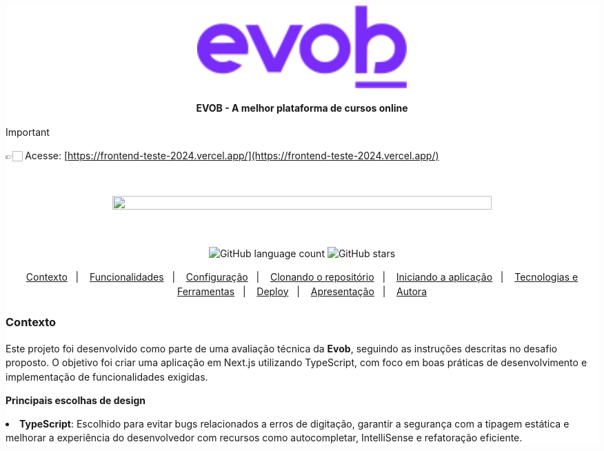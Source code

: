 <p align="center">
  <img src="src/assets/logo.svg" width="456px" height="120px"/>
</p>


<p align="center">
  <strong>
    EVOB - A melhor plataforma de cursos online
  </strong>
</p>

> [!IMPORTANT]
> 👉🏻 Acesse: [https://frontend-teste-2024.vercel.app/](https://frontend-teste-2024.vercel.app/)

<p>&nbsp;</p>

<p align="center">
  <img src="src/assets/capture.gif" width="80%" height="80%" max-width="100%" style="border-radius:8px" />
</p>

<p>&nbsp;</p>

<p align="center">
  <img alt="GitHub language count" src="https://img.shields.io/github/languages/count/paulabelmiro/Frontend-teste-2024">
  <img alt="GitHub stars" src="https://img.shields.io/github/stars/paulabelmiro/Frontend-teste-2024?style=social" >
</p>

<p align="center">
  <a href="#contexto">Contexto</a>&nbsp;&nbsp;&nbsp;|&nbsp;&nbsp;&nbsp;
  <a href="#funcionalidades">Funcionalidades</a>&nbsp;&nbsp;&nbsp;|&nbsp;&nbsp;&nbsp;
  <a href="#configuração">Configuração</a>&nbsp;&nbsp;&nbsp;|&nbsp;&nbsp;&nbsp;
  <a href="#clonando-o-repositório">Clonando o repositório</a>&nbsp;&nbsp;&nbsp;|&nbsp;&nbsp;&nbsp;
  <a href="#iniciando-a-aplicação">Iniciando a aplicação</a>&nbsp;&nbsp;&nbsp;|&nbsp;&nbsp;&nbsp;
  <a href="#tecnologias-e-ferramentas">Tecnologias e Ferramentas</a>&nbsp;&nbsp;&nbsp;|&nbsp;&nbsp;&nbsp;
  <a href="#deploy">Deploy</a>&nbsp;&nbsp;&nbsp;|&nbsp;&nbsp;&nbsp;
  <a href="#apresentação">Apresentação</a>&nbsp;&nbsp;&nbsp;|&nbsp;&nbsp;&nbsp;
  <a href="#autora">Autora</a>
</p>

### Contexto

Este projeto foi desenvolvido como parte de uma avaliação técnica da **Evob**, seguindo as instruções descritas no desafio proposto. O objetivo foi criar uma aplicação em Next.js utilizando TypeScript, com foco em boas práticas de desenvolvimento e implementação de funcionalidades exigidas.

**Principais escolhas de design**

<li><b>TypeScript</b>: Escolhido para evitar bugs relacionados a erros de digitação, garantir a segurança com a tipagem estática e melhorar a experiência do desenvolvedor com recursos como autocompletar, IntelliSense e refatoração eficiente.</li>
